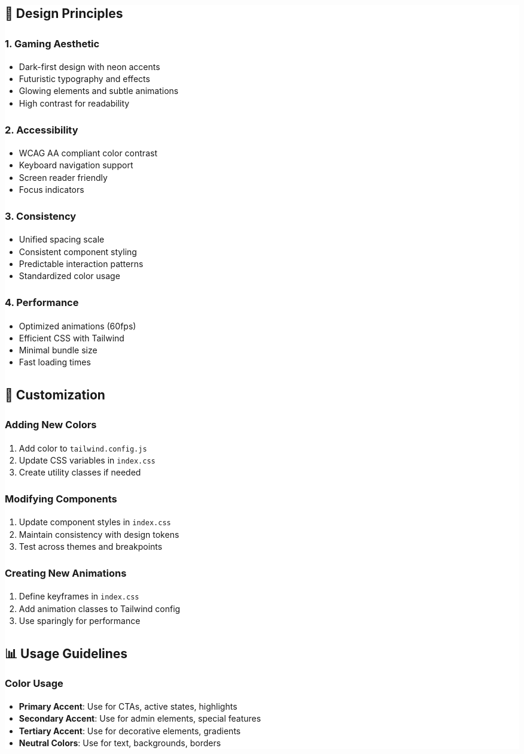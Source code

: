 ## 🎨 Design Principles

### 1. Gaming Aesthetic
- Dark-first design with neon accents
- Futuristic typography and effects
- Glowing elements and subtle animations
- High contrast for readability

### 2. Accessibility
- WCAG AA compliant color contrast
- Keyboard navigation support
- Screen reader friendly
- Focus indicators

### 3. Consistency
- Unified spacing scale
- Consistent component styling
- Predictable interaction patterns
- Standardized color usage

### 4. Performance
- Optimized animations (60fps)
- Efficient CSS with Tailwind
- Minimal bundle size
- Fast loading times

## 🔧 Customization

### Adding New Colors
1. Add color to `tailwind.config.js`
2. Update CSS variables in `index.css`
3. Create utility classes if needed

### Modifying Components
1. Update component styles in `index.css`
2. Maintain consistency with design tokens
3. Test across themes and breakpoints

### Creating New Animations
1. Define keyframes in `index.css`
2. Add animation classes to Tailwind config
3. Use sparingly for performance

## 📊 Usage Guidelines

### Color Usage
- **Primary Accent**: Use for CTAs, active states, highlights
- **Secondary Accent**: Use for admin elements, special features
- **Tertiary Accent**: Use for decorative elements, gradients
- **Neutral Colors**: Use for text, backgrounds, borders
